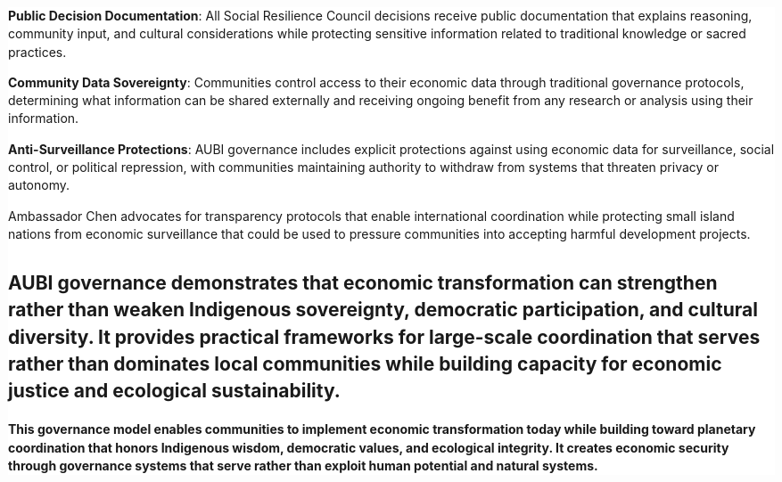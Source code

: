 **Public Decision Documentation**: All Social Resilience Council decisions receive public documentation that explains reasoning, community input, and cultural considerations while protecting sensitive information related to traditional knowledge or sacred practices.

**Community Data Sovereignty**: Communities control access to their economic data through traditional governance protocols, determining what information can be shared externally and receiving ongoing benefit from any research or analysis using their information.

**Anti-Surveillance Protections**: AUBI governance includes explicit protections against using economic data for surveillance, social control, or political repression, with communities maintaining authority to withdraw from systems that threaten privacy or autonomy.

Ambassador Chen advocates for transparency protocols that enable international coordination while protecting small island nations from economic surveillance that could be used to pressure communities into accepting harmful development projects.

## **AUBI governance demonstrates that economic transformation can strengthen rather than weaken Indigenous sovereignty, democratic participation, and cultural diversity. It provides practical frameworks for large-scale coordination that serves rather than dominates local communities while building capacity for economic justice and ecological sustainability.**

**This governance model enables communities to implement economic transformation today while building toward planetary coordination that honors Indigenous wisdom, democratic values, and ecological integrity. It creates economic security through governance systems that serve rather than exploit human potential and natural systems.**
